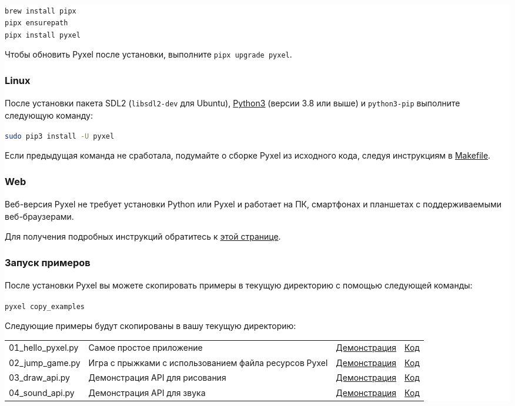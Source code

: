 ```sh
brew install pipx
pipx ensurepath
pipx install pyxel
```

Чтобы обновить Pyxel после установки, выполните `pipx upgrade pyxel`.

### Linux

После установки пакета SDL2 (`libsdl2-dev` для Ubuntu), [Python3](https://www.python.org/) (версии 3.8 или выше) и `python3-pip` выполните следующую команду:

```sh
sudo pip3 install -U pyxel
```

Если предыдущая команда не сработала, подумайте о сборке Pyxel из исходного кода, следуя инструкциям в [Makefile](../Makefile).

### Web

Веб-версия Pyxel не требует установки Python или Pyxel и работает на ПК, смартфонах и планшетах с поддерживаемыми веб-браузерами.

Для получения подробных инструкций обратитесь к [этой странице](pyxel-web-en.md).

### Запуск примеров

После установки Pyxel вы можете скопировать примеры в текущую директорию с помощью следующей команды:

```sh
pyxel copy_examples
```

Следующие примеры будут скопированы в вашу текущую директорию:

<table>
<tr>
<td>01_hello_pyxel.py</td>
<td>Самое простое приложение</td>
<td><a href="https://kitao.github.io/pyxel/wasm/examples/01_hello_pyxel.html">Демонстрация</a></td>
<td><a href="https://github.com/kitao/pyxel/blob/main/python/pyxel/examples/01_hello_pyxel.py">Код</a></td>
</tr>
<tr>
<td>02_jump_game.py</td>
<td>Игра с прыжками с использованием файла ресурсов Pyxel</td>
<td><a href="https://kitao.github.io/pyxel/wasm/examples/02_jump_game.html">Демонстрация</a></td>
<td><a href="https://github.com/kitao/pyxel/blob/main/python/pyxel/examples/02_jump_game.py">Код</a></td>
</tr>
<tr>
<td>03_draw_api.py</td>
<td>Демонстрация API для рисования</td>
<td><a href="https://kitao.github.io/pyxel/wasm/examples/03_draw_api.html">Демонстрация</a></td>
<td><a href="https://github.com/kitao/pyxel/blob/main/python/pyxel/examples/03_draw_api.py">Код</a></td>
</tr>
<tr>
<td>04_sound_api.py</td>
<td>Демонстрация API для звука</td>
<td><a href="https://kitao.github.io/pyxel/wasm/examples/04_sound_api.html">Демонстрация</a></td>
<td><a href="https://github.com/kitao/pyxel/blob/main/python/pyxel/examples/04_sound_api.py">Код</a></td>
</tr>
<tr>